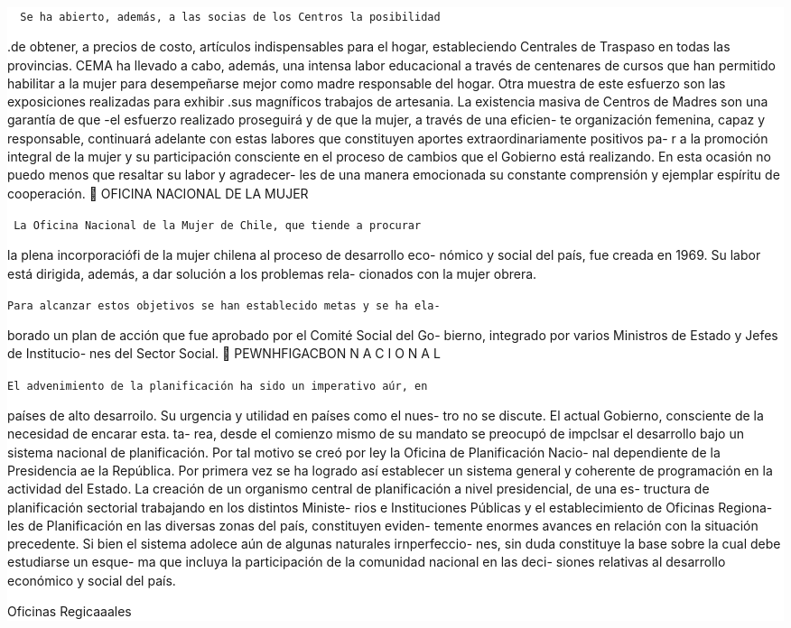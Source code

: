       Se ha abierto, además, a las socias de los Centros la posibilidad
.de obtener, a precios de costo, artículos indispensables para el hogar,
 estableciendo Centrales de Traspaso en todas las provincias.
     CEMA ha llevado a cabo, además, una intensa labor educacional a
 través de centenares de cursos que han permitido habilitar a la mujer
 para desempeñarse mejor como madre responsable del hogar. Otra
 muestra de este esfuerzo son las exposiciones realizadas para exhibir
.sus magníficos trabajos de artesania.
      La existencia masiva de Centros de Madres son una garantía de que
-el esfuerzo realizado proseguirá y de que la mujer, a través de una eficien-
 te organización femenina, capaz y responsable, continuará adelante con
estas labores que constituyen aportes extraordinariamente positivos pa-
r a la promoción integral de la mujer y su participación consciente en el
 proceso de cambios que el Gobierno está realizando.
     En esta ocasión no puedo menos que resaltar su labor y agradecer-
les de una manera emocionada su constante comprensión y ejemplar
espíritu de cooperación.
             OFICINA NACIONAL DE LA MUJER


     La Oficina Nacional de la Mujer de Chile, que tiende a procurar
la plena incorporaciófi de la mujer chilena al proceso de desarrollo eco-
nómico y social del país, fue creada en 1969.
    Su labor está dirigida, además, a dar solución a los problemas rela-
cionados con la mujer obrera.

    Para alcanzar estos objetivos se han establecido metas y se ha ela-
borado un plan de acción que fue aprobado por el Comité Social del Go-
bierno, integrado por varios Ministros de Estado y Jefes de Institucio-
nes del Sector Social.
                   PEWNHFIGACBON N A C I O N A L


    El advenimiento de la planificación ha sido un imperativo aúr, en
países de alto desarroilo. Su urgencia y utilidad en países como el nues-
tro no se discute.
     El actual Gobierno, consciente de la necesidad de encarar esta. ta-
rea, desde el comienzo mismo de su mandato se preocupó de impclsar
el desarrollo bajo un sistema nacional de planificación.
    Por tal motivo se creó por ley la Oficina de Planificación Nacio-
nal dependiente de la Presidencia ae la República.
     Por primera vez se ha logrado así establecer un sistema general y
coherente de programación en la actividad del Estado. La creación de
un organismo central de planificación a nivel presidencial, de una es-
tructura de planificación sectorial trabajando en los distintos Ministe-
rios e Instituciones Públicas y el establecimiento de Oficinas Regiona-
les de Planificación en las diversas zonas del país, constituyen eviden-
temente enormes avances en relación con la situación precedente.
     Si bien el sistema adolece aún de algunas naturales irnperfeccio-
nes, sin duda constituye la base sobre la cual debe estudiarse un esque-
ma que incluya la participación de la comunidad nacional en las deci-
siones relativas al desarrollo económico y social del país.

Oficinas Regicaaales

